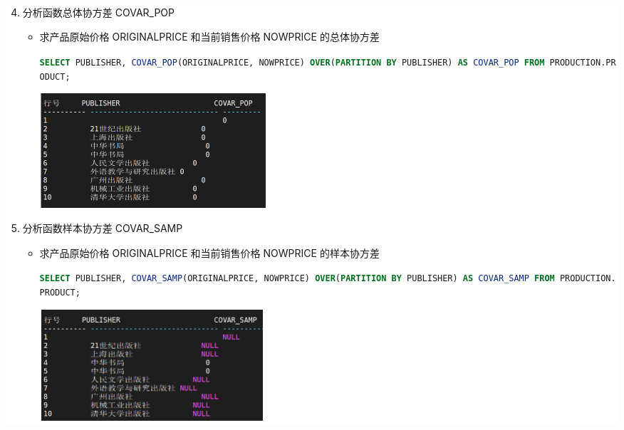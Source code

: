 4. 分析函数总体协方差 COVAR_POP

   - 求产品原始价格 ORIGINALPRICE 和当前销售价格 NOWPRICE 的总体协方差

     ```sql
     SELECT PUBLISHER, COVAR_POP(ORIGINALPRICE, NOWPRICE) OVER(PARTITION BY PUBLISHER) AS COVAR_POP FROM PRODUCTION.PRODUCT; 
     ```

     <img src="DM%E6%95%B0%E6%8D%AE%E6%9F%A5%E8%AF%A2%E8%AF%AD%E5%8F%A5.assets/image-20210719111605083.png" alt="image-20210719111605083" style="zoom:50%;" />

5. 分析函数样本协方差 COVAR_SAMP

   - 求产品原始价格 ORIGINALPRICE 和当前销售价格 NOWPRICE 的样本协方差

     ```sql
     SELECT PUBLISHER, COVAR_SAMP(ORIGINALPRICE, NOWPRICE) OVER(PARTITION BY PUBLISHER) AS COVAR_SAMP FROM PRODUCTION.PRODUCT; 
     ```

     <img src="DM%E6%95%B0%E6%8D%AE%E6%9F%A5%E8%AF%A2%E8%AF%AD%E5%8F%A5.assets/image-20210719112343522.png" alt="image-20210719112343522" style="zoom:50%;" />

